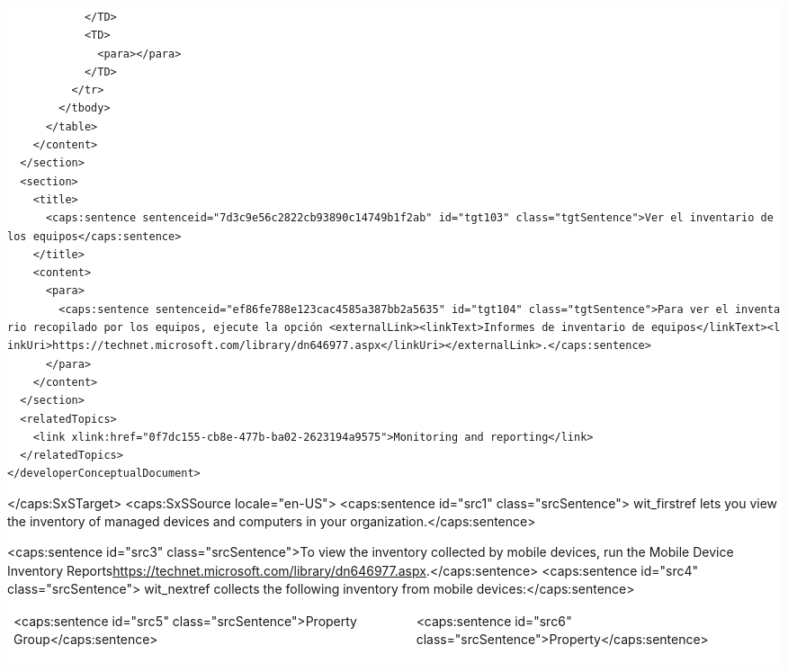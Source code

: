                 </TD>
                <TD>
                  <para></para>
                </TD>
              </tr>
            </tbody>
          </table>
        </content>
      </section>
      <section>
        <title>
          <caps:sentence sentenceid="7d3c9e56c2822cb93890c14749b1f2ab" id="tgt103" class="tgtSentence">Ver el inventario de los equipos</caps:sentence>
        </title>
        <content>
          <para>
            <caps:sentence sentenceid="ef86fe788e123cac4585a387bb2a5635" id="tgt104" class="tgtSentence">Para ver el inventario recopilado por los equipos, ejecute la opción <externalLink><linkText>Informes de inventario de equipos</linkText><linkUri>https://technet.microsoft.com/library/dn646977.aspx</linkUri></externalLink>.</caps:sentence>
          </para>
        </content>
      </section>
      <relatedTopics>
        <link xlink:href="0f7dc155-cb8e-477b-ba02-2623194a9575">Monitoring and reporting</link>
      </relatedTopics>
    </developerConceptualDocument>
  </caps:SxSTarget>
  <caps:SxSSource locale="en-US">
    <developerConceptualDocument xsi:schemaLocation="http://ddue.schemas.microsoft.com/authoring/2003/5 http://dduestorage.blob.core.windows.net/ddueschema/developer.xsd" xmlns="http://ddue.schemas.microsoft.com/authoring/2003/5" xmlns:xlink="http://www.w3.org/1999/xlink" xmlns:xsi="http://www.w3.org/2001/XMLSchema-instance">
      <introduction>
        <para>
          <caps:sentence id="src1" class="srcSentence">
            <token>wit_firstref</token> lets you view the inventory of managed devices and computers in your organization.</caps:sentence>
        </para>
      </introduction>
      <section>
        <title>
          <caps:sentence id="src2" class="srcSentence">To view mobile device inventory</caps:sentence>
        </title>
        <content>
          <para>
            <caps:sentence id="src3" class="srcSentence">To view the inventory collected by mobile devices, run the <externalLink><linkText>Mobile Device Inventory Reports</linkText><linkUri>https://technet.microsoft.com/library/dn646977.aspx</linkUri></externalLink>.</caps:sentence>
            <caps:sentence id="src4" class="srcSentence">
              <token>wit_nextref</token> collects the following inventory from mobile devices:</caps:sentence>
          </para>
          <table>
            <thead>
              <tr>
                <TD>
                  <para>
                    <caps:sentence id="src5" class="srcSentence">Property Group</caps:sentence>
                  </para>
                </TD>
                <TD>
                  <para>
                    <caps:sentence id="src6" class="srcSentence">Property</caps:sentence>
                  </para>